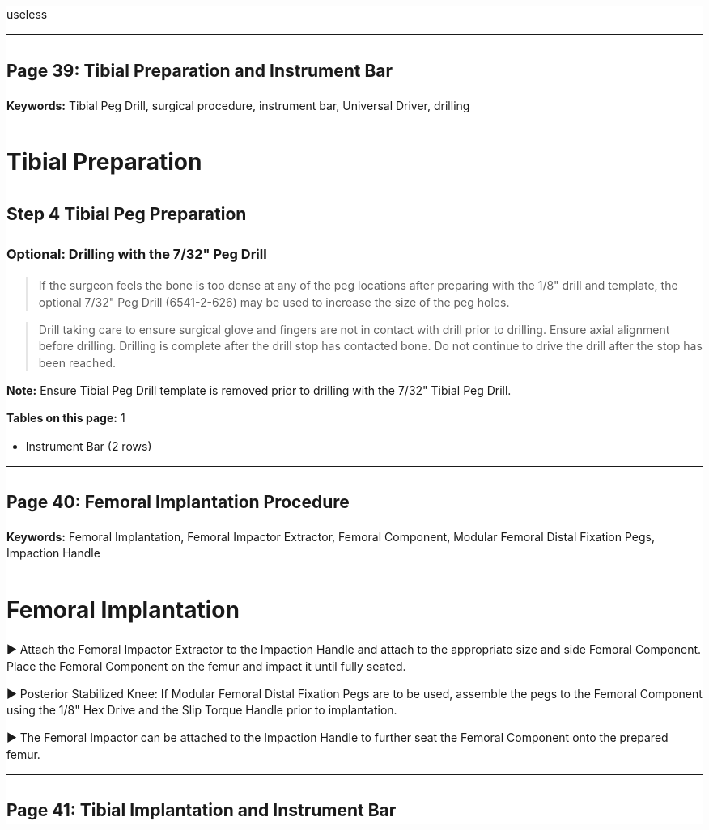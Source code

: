 useless

---

## Page 39: Tibial Preparation and Instrument Bar

**Keywords:** Tibial Peg Drill, surgical procedure, instrument bar, Universal Driver, drilling

# Tibial Preparation
## Step 4 Tibial Peg Preparation


### Optional: Drilling with the 7/32" Peg Drill

> If the surgeon feels the bone is too dense at any of the peg locations after preparing with the 1/8" drill and template, the optional 7/32" Peg Drill (6541-2-626) may be used to increase the size of the peg holes.

> Drill taking care to ensure surgical glove and fingers are not in contact with drill prior to drilling. Ensure axial alignment before drilling. Drilling is complete after the drill stop has contacted bone. Do not continue to drive the drill after the stop has been reached.

**Note:** Ensure Tibial Peg Drill template is removed prior to drilling with the 7/32" Tibial Peg Drill.

**Tables on this page:** 1
- Instrument Bar (2 rows)

---

## Page 40: Femoral Implantation Procedure

**Keywords:** Femoral Implantation, Femoral Impactor Extractor, Femoral Component, Modular Femoral Distal Fixation Pegs, Impaction Handle

# Femoral Implantation


▶ Attach the Femoral Impactor Extractor to the Impaction Handle and attach to the appropriate size and side Femoral Component. Place the Femoral Component on the femur and impact it until fully seated.

▶ Posterior Stabilized Knee: If Modular Femoral Distal Fixation Pegs are to be used, assemble the pegs to the Femoral Component using the 1/8" Hex Drive and the Slip Torque Handle prior to implantation.

▶ The Femoral Impactor can be attached to the Impaction Handle to further seat the Femoral Component onto the prepared femur.

---

## Page 41: Tibial Implantation and Instrument Bar

